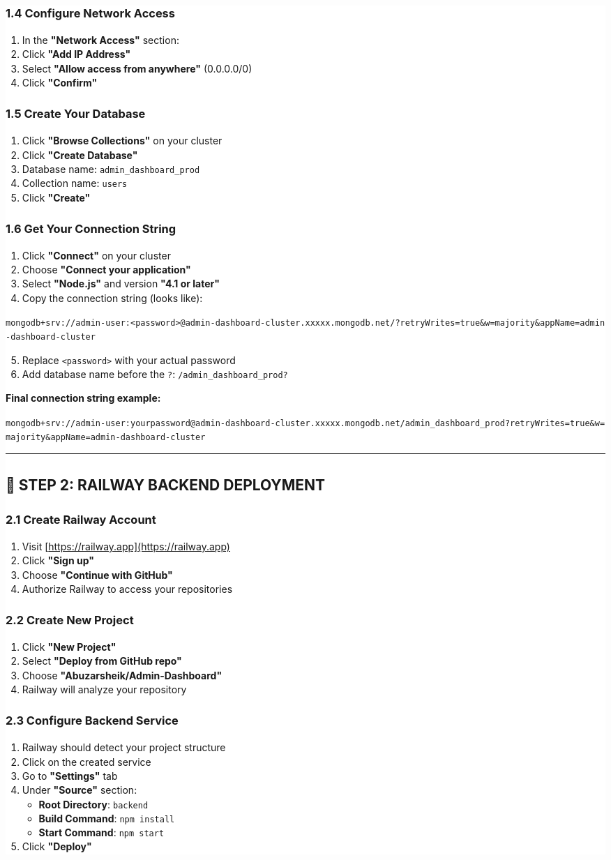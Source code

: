 ### **1.4 Configure Network Access**
1. In the **"Network Access"** section:
2. Click **"Add IP Address"**
3. Select **"Allow access from anywhere"** (0.0.0.0/0)
4. Click **"Confirm"**

### **1.5 Create Your Database**
1. Click **"Browse Collections"** on your cluster
2. Click **"Create Database"**
3. Database name: `admin_dashboard_prod`
4. Collection name: `users`
5. Click **"Create"**

### **1.6 Get Your Connection String**
1. Click **"Connect"** on your cluster
2. Choose **"Connect your application"**
3. Select **"Node.js"** and version **"4.1 or later"**
4. Copy the connection string (looks like):
```
mongodb+srv://admin-user:<password>@admin-dashboard-cluster.xxxxx.mongodb.net/?retryWrites=true&w=majority&appName=admin-dashboard-cluster
```
5. Replace `<password>` with your actual password
6. Add database name before the `?`: `/admin_dashboard_prod?`

**Final connection string example:**
```
mongodb+srv://admin-user:yourpassword@admin-dashboard-cluster.xxxxx.mongodb.net/admin_dashboard_prod?retryWrites=true&w=majority&appName=admin-dashboard-cluster
```

---

## 🚂 **STEP 2: RAILWAY BACKEND DEPLOYMENT**

### **2.1 Create Railway Account**
1. Visit [https://railway.app](https://railway.app)
2. Click **"Sign up"**
3. Choose **"Continue with GitHub"**
4. Authorize Railway to access your repositories

### **2.2 Create New Project**
1. Click **"New Project"** 
2. Select **"Deploy from GitHub repo"**
3. Choose **"Abuzarsheik/Admin-Dashboard"**
4. Railway will analyze your repository

### **2.3 Configure Backend Service**
1. Railway should detect your project structure
2. Click on the created service
3. Go to **"Settings"** tab
4. Under **"Source"** section:
   - **Root Directory**: `backend`
   - **Build Command**: `npm install`
   - **Start Command**: `npm start`
5. Click **"Deploy"**
